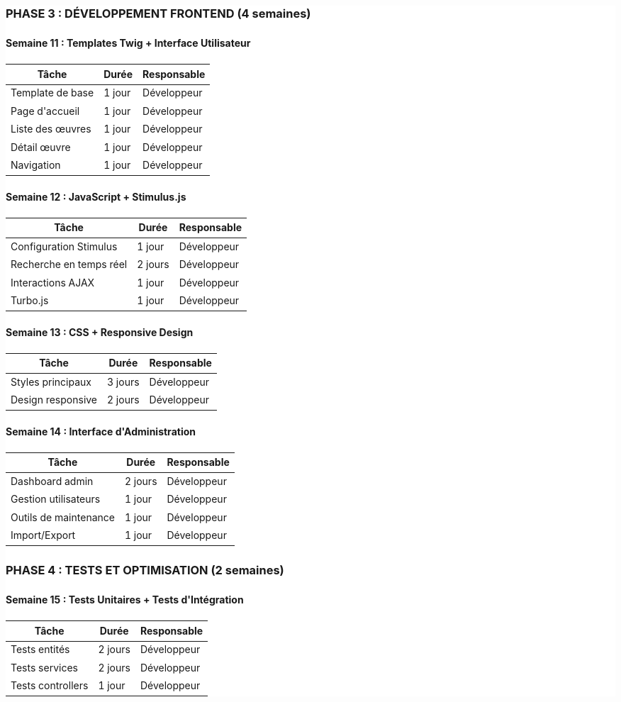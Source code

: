 ###  PHASE 3 : DÉVELOPPEMENT FRONTEND (4 semaines)

#### **Semaine 11 : Templates Twig + Interface Utilisateur**
| **Tâche** | **Durée** | **Responsable** |
|-----------|-----------|-----------------|
| Template de base | 1 jour | Développeur |
| Page d'accueil | 1 jour | Développeur |
| Liste des œuvres | 1 jour | Développeur |
| Détail œuvre | 1 jour | Développeur |
| Navigation | 1 jour | Développeur |

#### **Semaine 12 : JavaScript + Stimulus.js**
| **Tâche** | **Durée** | **Responsable** |
|-----------|-----------|-----------------|
| Configuration Stimulus | 1 jour | Développeur |
| Recherche en temps réel | 2 jours | Développeur |
| Interactions AJAX | 1 jour | Développeur |
| Turbo.js | 1 jour | Développeur |

#### **Semaine 13 : CSS + Responsive Design**
| **Tâche** | **Durée** | **Responsable** |
|-----------|-----------|-----------------|
| Styles principaux | 3 jours | Développeur |
| Design responsive | 2 jours | Développeur |

#### **Semaine 14 : Interface d'Administration**
| **Tâche** | **Durée** | **Responsable** |
|-----------|-----------|-----------------|
| Dashboard admin | 2 jours | Développeur |
| Gestion utilisateurs | 1 jour | Développeur |
| Outils de maintenance | 1 jour | Développeur |
| Import/Export | 1 jour | Développeur |

###  PHASE 4 : TESTS ET OPTIMISATION (2 semaines)

#### **Semaine 15 : Tests Unitaires + Tests d'Intégration**
| **Tâche** | **Durée** | **Responsable** |
|-----------|-----------|-----------------|
| Tests entités | 2 jours | Développeur |
| Tests services | 2 jours | Développeur |
| Tests controllers | 1 jour | Développeur |
